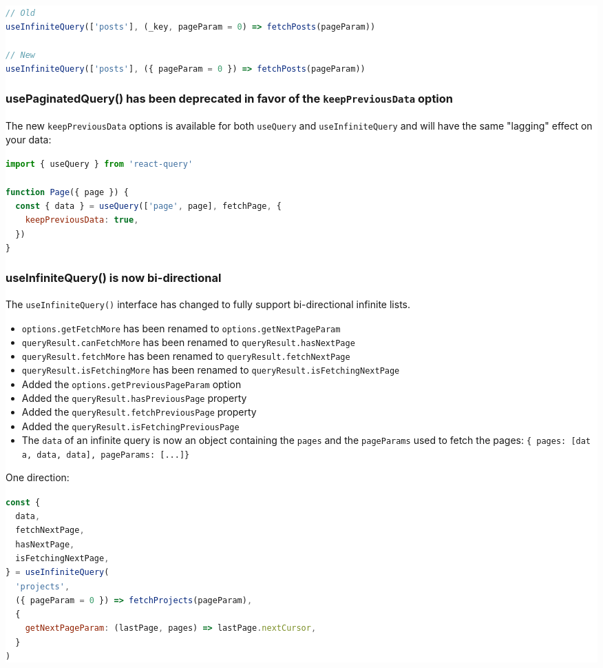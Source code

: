 ```js
// Old
useInfiniteQuery(['posts'], (_key, pageParam = 0) => fetchPosts(pageParam))

// New
useInfiniteQuery(['posts'], ({ pageParam = 0 }) => fetchPosts(pageParam))
```

### usePaginatedQuery() has been deprecated in favor of the `keepPreviousData` option

The new `keepPreviousData` options is available for both `useQuery` and `useInfiniteQuery` and will have the same "lagging" effect on your data:

```js
import { useQuery } from 'react-query'

function Page({ page }) {
  const { data } = useQuery(['page', page], fetchPage, {
    keepPreviousData: true,
  })
}
```

### useInfiniteQuery() is now bi-directional

The `useInfiniteQuery()` interface has changed to fully support bi-directional infinite lists.

- `options.getFetchMore` has been renamed to `options.getNextPageParam`
- `queryResult.canFetchMore` has been renamed to `queryResult.hasNextPage`
- `queryResult.fetchMore` has been renamed to `queryResult.fetchNextPage`
- `queryResult.isFetchingMore` has been renamed to `queryResult.isFetchingNextPage`
- Added the `options.getPreviousPageParam` option
- Added the `queryResult.hasPreviousPage` property
- Added the `queryResult.fetchPreviousPage` property
- Added the `queryResult.isFetchingPreviousPage`
- The `data` of an infinite query is now an object containing the `pages` and the `pageParams` used to fetch the pages: `{ pages: [data, data, data], pageParams: [...]}`

One direction:

```js
const {
  data,
  fetchNextPage,
  hasNextPage,
  isFetchingNextPage,
} = useInfiniteQuery(
  'projects',
  ({ pageParam = 0 }) => fetchProjects(pageParam),
  {
    getNextPageParam: (lastPage, pages) => lastPage.nextCursor,
  }
)
```
